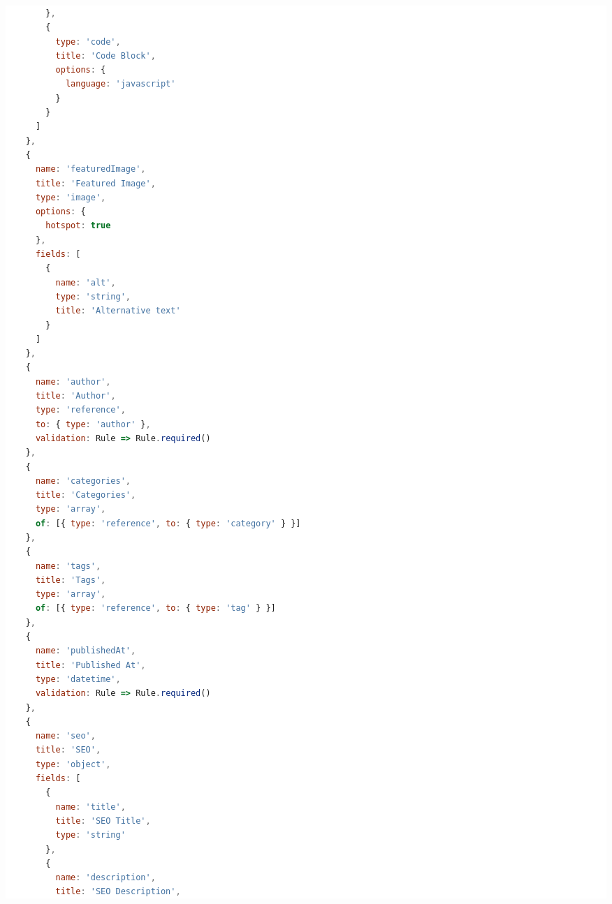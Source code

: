 ```javascript
        },
        {
          type: 'code',
          title: 'Code Block',
          options: {
            language: 'javascript'
          }
        }
      ]
    },
    {
      name: 'featuredImage',
      title: 'Featured Image',
      type: 'image',
      options: {
        hotspot: true
      },
      fields: [
        {
          name: 'alt',
          type: 'string',
          title: 'Alternative text'
        }
      ]
    },
    {
      name: 'author',
      title: 'Author',
      type: 'reference',
      to: { type: 'author' },
      validation: Rule => Rule.required()
    },
    {
      name: 'categories',
      title: 'Categories',
      type: 'array',
      of: [{ type: 'reference', to: { type: 'category' } }]
    },
    {
      name: 'tags',
      title: 'Tags',
      type: 'array',
      of: [{ type: 'reference', to: { type: 'tag' } }]
    },
    {
      name: 'publishedAt',
      title: 'Published At',
      type: 'datetime',
      validation: Rule => Rule.required()
    },
    {
      name: 'seo',
      title: 'SEO',
      type: 'object',
      fields: [
        {
          name: 'title',
          title: 'SEO Title',
          type: 'string'
        },
        {
          name: 'description',
          title: 'SEO Description',
```
